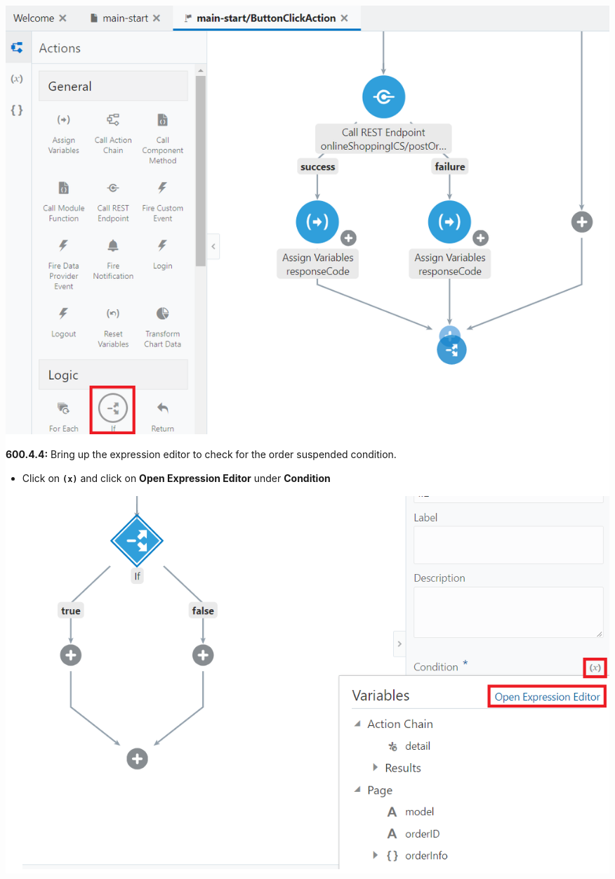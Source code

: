   ![](images/vbcs/600/image007.png)

**600.4.4:** Bring up the expression editor to check for the order suspended condition.
- Click on **`(x)`** and click on **Open Expression Editor** under **Condition**

  ![](images/vbcs/600/image008.png)